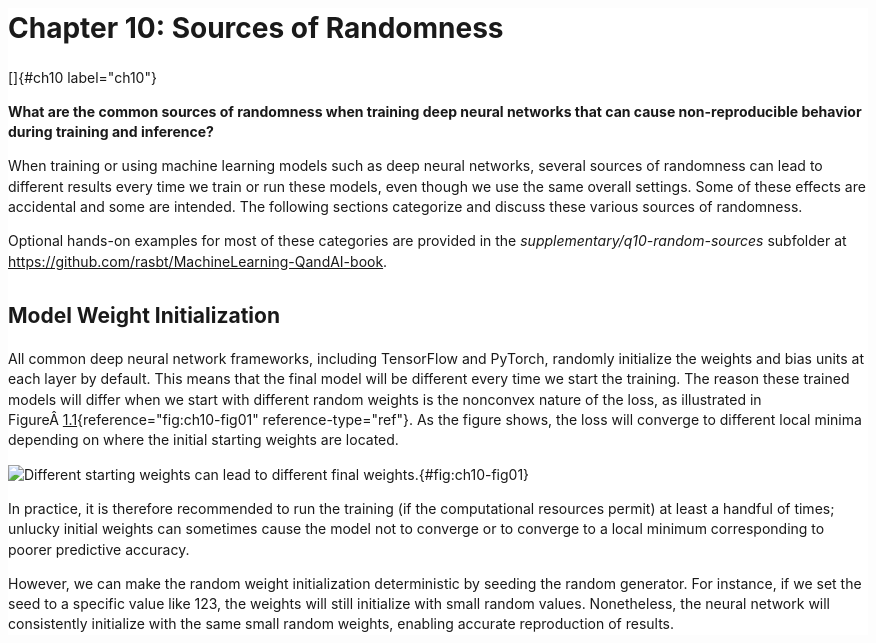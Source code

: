 







# Chapter 10: Sources of Randomness [](#chapter-10-sources-of-randomness)

[]{#ch10 label="ch10"}

**What are the common sources of randomness when training deep neural
networks that can cause non-reproducible behavior during training and
inference?**

When training or using machine learning models such as deep neural
networks, several sources of randomness can lead to different results
every time we train or run these models, even though we use the same
overall settings. Some of these effects are accidental and some are
intended. The following sections categorize and discuss these various
sources of randomness.

Optional hands-on examples for most of these categories are provided in
the *supplementary/q10-random-sources* subfolder at
<https://github.com/rasbt/MachineLearning-QandAI-book>.

## Model Weight Initialization [](#model-weight-initialization)

All common deep neural network frameworks, including TensorFlow and
PyTorch, randomly initialize the weights and bias units at each layer by
default. This means that the final model will be different every time we
start the training. The reason these trained models will differ when we
start with different random weights is the nonconvex nature of the loss,
as illustrated in
FigureÂ [1.1](#fig:ch10-fig01){reference="fig:ch10-fig01"
reference-type="ref"}. As the figure shows, the loss will converge to
different local minima depending on where the initial starting weights
are located.

![Different starting weights can lead to\
different final weights.](../images/ch10-fig01.png){#fig:ch10-fig01}

In practice, it is therefore recommended to run the training (if the
computational resources permit) at least a handful of times; unlucky
initial weights can sometimes cause the model not to converge or to
converge to a local minimum corresponding to poorer predictive accuracy.

However, we can make the random weight initialization deterministic by
seeding the random generator. For instance, if we set the seed to a
specific value like 123, the weights will still initialize with small
random values. Nonetheless, the neural network will consistently
initialize with the same small random weights, enabling accurate
reproduction of results.
